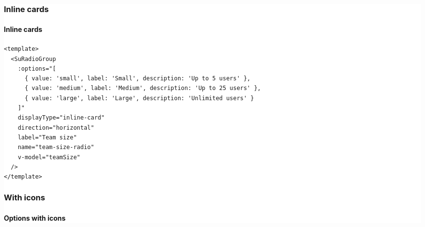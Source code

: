### Inline cards

<div class="component-demo">
  <div class="demo-section">
    <h4>Inline cards</h4>
    <div class="demo-inputs">
      <SuRadioGroup 
        :options="[
          { value: 'small', label: 'Small', description: 'Up to 5 users' },
          { value: 'medium', label: 'Medium', description: 'Up to 25 users' },
          { value: 'large', label: 'Large', description: 'Unlimited users' }
        ]"
        displayType="inline-card"
        direction="horizontal"
        label="Team size"
        name="team-size-radio"
      />
    </div>
  </div>
</div>

```vue
<template>
  <SuRadioGroup 
    :options="[
      { value: 'small', label: 'Small', description: 'Up to 5 users' },
      { value: 'medium', label: 'Medium', description: 'Up to 25 users' },
      { value: 'large', label: 'Large', description: 'Unlimited users' }
    ]"
    displayType="inline-card"
    direction="horizontal"
    label="Team size"
    name="team-size-radio"
    v-model="teamSize"
  />
</template>
```

### With icons

<div class="component-demo">
  <div class="demo-section">
    <h4>Options with icons</h4>
    <div class="demo-inputs">
      <SuRadioGroup 
        :options="[
          { value: 'user', label: 'Individual', icon: 'UserIcon' },
          { value: 'business', label: 'Business', icon: 'BuildingOfficeIcon' },
          { value: 'organization', label: 'Organization', icon: 'GlobeAltIcon' }
        ]"
        displayType="block-card"
        label="Account type"
        name="account-type-radio"
      />
    </div>
  </div>
</div>
